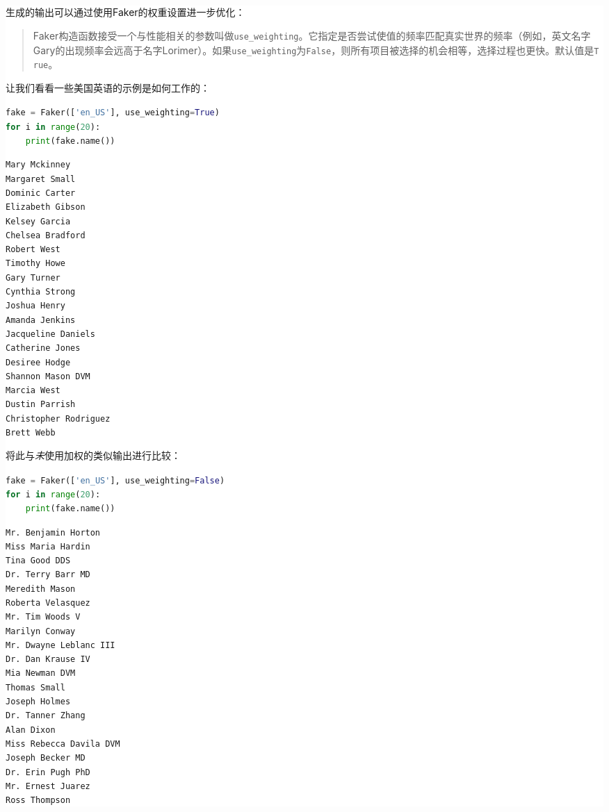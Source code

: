 生成的输出可以通过使用Faker的权重设置进一步优化：

> Faker构造函数接受一个与性能相关的参数叫做`use_weighting`。它指定是否尝试使值的频率匹配真实世界的频率（例如，英文名字Gary的出现频率会远高于名字Lorimer）。如果`use_weighting`为`False`，则所有项目被选择的机会相等，选择过程也更快。默认值是`True`。

让我们看看一些美国英语的示例是如何工作的：

```py
fake = Faker(['en_US'], use_weighting=True)
for i in range(20):
    print(fake.name())
```

```py
Mary Mckinney
Margaret Small
Dominic Carter
Elizabeth Gibson
Kelsey Garcia
Chelsea Bradford
Robert West
Timothy Howe
Gary Turner
Cynthia Strong
Joshua Henry
Amanda Jenkins
Jacqueline Daniels
Catherine Jones
Desiree Hodge
Shannon Mason DVM
Marcia West
Dustin Parrish
Christopher Rodriguez
Brett Webb
```

将此与*未*使用加权的类似输出进行比较：

```py
fake = Faker(['en_US'], use_weighting=False)
for i in range(20):
    print(fake.name())
```

```py
Mr. Benjamin Horton
Miss Maria Hardin
Tina Good DDS
Dr. Terry Barr MD
Meredith Mason
Roberta Velasquez
Mr. Tim Woods V
Marilyn Conway
Mr. Dwayne Leblanc III
Dr. Dan Krause IV
Mia Newman DVM
Thomas Small
Joseph Holmes
Dr. Tanner Zhang
Alan Dixon
Miss Rebecca Davila DVM
Joseph Becker MD
Dr. Erin Pugh PhD
Mr. Ernest Juarez
Ross Thompson
```
